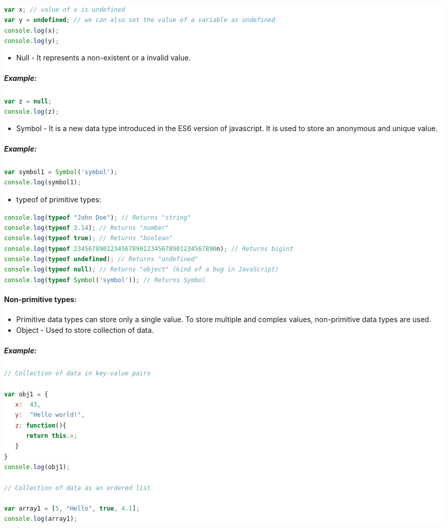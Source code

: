 ```JavaScript
var x; // value of x is undefined
var y = undefined; // we can also set the value of a variable as undefined
console.log(x);
console.log(y);
```

* Null - It represents a non-existent or a invalid value.
##### Example:

```JavaScript
var z = null;
console.log(z);
```

* Symbol - It is a new data type introduced in the ES6 version of javascript. It is used to store an anonymous and unique value.
##### Example:

```JavaScript
var symbol1 = Symbol('symbol');
console.log(symbol1);
```

* typeof of primitive types:
```JavaScript
console.log(typeof "John Doe"); // Returns "string"
console.log(typeof 3.14); // Returns "number"
console.log(typeof true); // Returns "boolean"
console.log(typeof 234567890123456789012345678901234567890n); // Returns bigint
console.log(typeof undefined); // Returns "undefined"
console.log(typeof null); // Returns "object" (kind of a bug in JavaScript)
console.log(typeof Symbol('symbol')); // Returns Symbol
```

#### Non-primitive types:

* Primitive data types can store only a single value. To store multiple and complex values, non-primitive data types are used.
* Object - Used to store collection of data.
##### Example:

```JavaScript
// Collection of data in key-value pairs

var obj1 = {
   x:  43,
   y:  "Hello world!",
   z: function(){
      return this.x;
   }
}
console.log(obj1);
      
// Collection of data as an ordered list
     
var array1 = [5, "Hello", true, 4.1];
console.log(array1);
```
